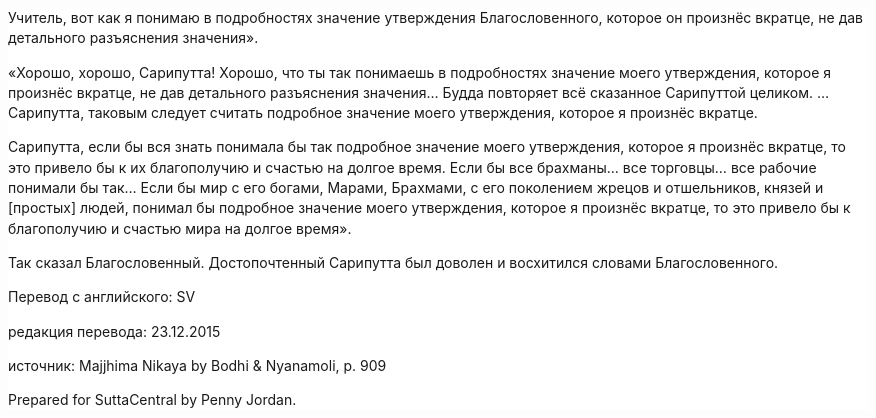 
Учитель, вот как я понимаю в подробностях значение утверждения Благословенного, которое он произнёс вкратце, не дав детального разъяснения значения»\.


«Хорошо, хорошо, Сарипутта\! Хорошо, что ты так понимаешь в подробностях значение моего утверждения, которое я произнёс вкратце, не дав детального разъяснения значения… Будда повторяет всё сказанное Сарипуттой целиком\. …Сарипутта, таковым следует считать подробное значение моего утверждения, которое я произнёс вкратце\.


Сарипутта, если бы вся знать понимала бы так подробное значение моего утверждения, которое я произнёс вкратце, то это привело бы к их благополучию и счастью на долгое время\. Если бы все брахманы… все торговцы… все рабочие понимали бы так… Если бы мир с его богами, Марами, Брахмами, c его поколением жрецов и отшельников, князей и \[простых\] людей, понимал бы подробное значение моего утверждения, которое я произнёс вкратце, то это привело бы к благополучию и счастью мира на долгое время»\.


Так сказал Благословенный\. Достопочтенный Сарипутта был доволен и восхитился словами Благословенного\.



Перевод с английского: SV


редакция перевода: 23\.12\.2015


источник: Majjhima Nikaya by Bodhi & Nyanamoli, p\. 909


Prepared for SuttaCentral by Penny Jordan\.






